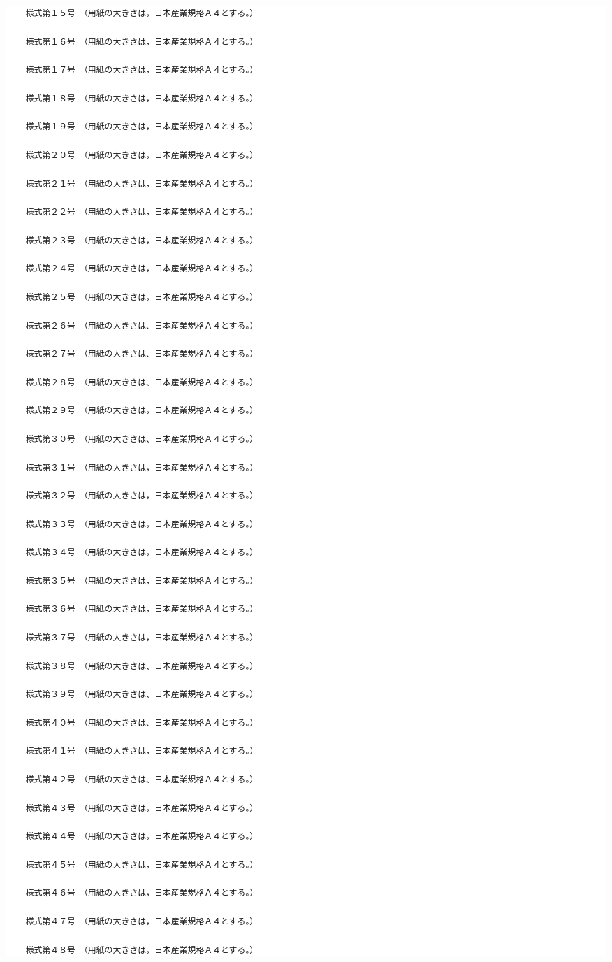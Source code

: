         様式第１５号　（用紙の大きさは，日本産業規格Ａ４とする。）
          
        様式第１６号　（用紙の大きさは，日本産業規格Ａ４とする。）
          
        様式第１７号　（用紙の大きさは，日本産業規格Ａ４とする。）
          
        様式第１８号　（用紙の大きさは，日本産業規格Ａ４とする。）
          
        様式第１９号　（用紙の大きさは，日本産業規格Ａ４とする。）
          
        様式第２０号　（用紙の大きさは，日本産業規格Ａ４とする。）
          
        様式第２１号　（用紙の大きさは，日本産業規格Ａ４とする。）
          
        様式第２２号　（用紙の大きさは，日本産業規格Ａ４とする。）
          
        様式第２３号　（用紙の大きさは，日本産業規格Ａ４とする。）
          
        様式第２４号　（用紙の大きさは，日本産業規格Ａ４とする。）
          
        様式第２５号　（用紙の大きさは，日本産業規格Ａ４とする。）
          
        様式第２６号　（用紙の大きさは、日本産業規格Ａ４とする。）
          
        様式第２７号　（用紙の大きさは、日本産業規格Ａ４とする。）
          
        様式第２８号　（用紙の大きさは、日本産業規格Ａ４とする。）
          
        様式第２９号　（用紙の大きさは，日本産業規格Ａ４とする。）
          
        様式第３０号　（用紙の大きさは、日本産業規格Ａ４とする。）
          
        様式第３１号　（用紙の大きさは，日本産業規格Ａ４とする。）
          
        様式第３２号　（用紙の大きさは，日本産業規格Ａ４とする。）
          
        様式第３３号　（用紙の大きさは，日本産業規格Ａ４とする。）
          
        様式第３４号　（用紙の大きさは，日本産業規格Ａ４とする。）
          
        様式第３５号　（用紙の大きさは，日本産業規格Ａ４とする。）
          
        様式第３６号　（用紙の大きさは，日本産業規格Ａ４とする。）
          
        様式第３７号　（用紙の大きさは，日本産業規格Ａ４とする。）
          
        様式第３８号　（用紙の大きさは、日本産業規格Ａ４とする。）
          
        様式第３９号　（用紙の大きさは、日本産業規格Ａ４とする。）
          
        様式第４０号　（用紙の大きさは、日本産業規格Ａ４とする。）
          
        様式第４１号　（用紙の大きさは，日本産業規格Ａ４とする。）
          
        様式第４２号　（用紙の大きさは、日本産業規格Ａ４とする。）
          
        様式第４３号　（用紙の大きさは，日本産業規格Ａ４とする。）
          
        様式第４４号　（用紙の大きさは，日本産業規格Ａ４とする。）
          
        様式第４５号　（用紙の大きさは，日本産業規格Ａ４とする。）
          
        様式第４６号　（用紙の大きさは，日本産業規格Ａ４とする。）
          
        様式第４７号　（用紙の大きさは，日本産業規格Ａ４とする。）
          
        様式第４８号　（用紙の大きさは，日本産業規格Ａ４とする。）
          
        